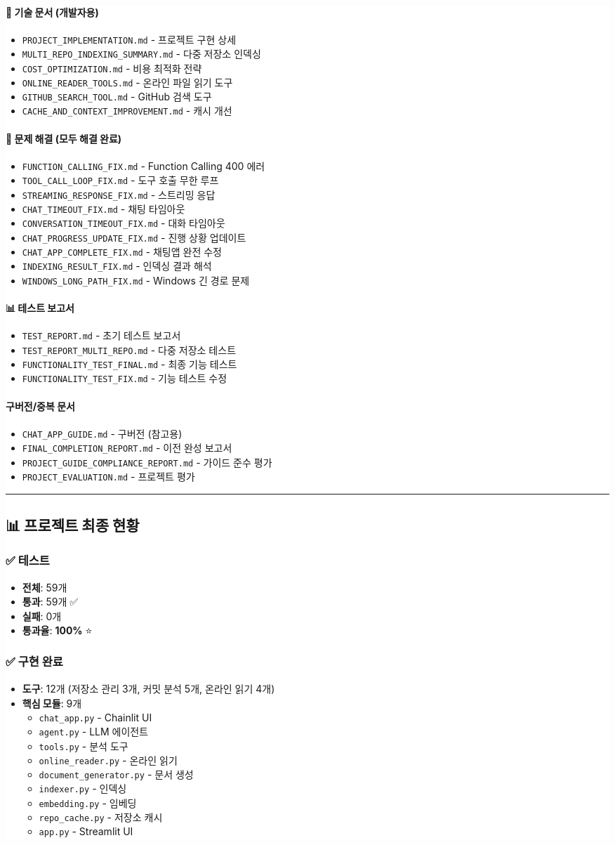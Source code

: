 #### 🔧 기술 문서 (개발자용)
- `PROJECT_IMPLEMENTATION.md` - 프로젝트 구현 상세
- `MULTI_REPO_INDEXING_SUMMARY.md` - 다중 저장소 인덱싱
- `COST_OPTIMIZATION.md` - 비용 최적화 전략
- `ONLINE_READER_TOOLS.md` - 온라인 파일 읽기 도구
- `GITHUB_SEARCH_TOOL.md` - GitHub 검색 도구
- `CACHE_AND_CONTEXT_IMPROVEMENT.md` - 캐시 개선

#### 🐛 문제 해결 (모두 해결 완료)
- `FUNCTION_CALLING_FIX.md` - Function Calling 400 에러
- `TOOL_CALL_LOOP_FIX.md` - 도구 호출 무한 루프
- `STREAMING_RESPONSE_FIX.md` - 스트리밍 응답
- `CHAT_TIMEOUT_FIX.md` - 채팅 타임아웃
- `CONVERSATION_TIMEOUT_FIX.md` - 대화 타임아웃
- `CHAT_PROGRESS_UPDATE_FIX.md` - 진행 상황 업데이트
- `CHAT_APP_COMPLETE_FIX.md` - 채팅앱 완전 수정
- `INDEXING_RESULT_FIX.md` - 인덱싱 결과 해석
- `WINDOWS_LONG_PATH_FIX.md` - Windows 긴 경로 문제

#### 📊 테스트 보고서
- `TEST_REPORT.md` - 초기 테스트 보고서
- `TEST_REPORT_MULTI_REPO.md` - 다중 저장소 테스트
- `FUNCTIONALITY_TEST_FINAL.md` - 최종 기능 테스트
- `FUNCTIONALITY_TEST_FIX.md` - 기능 테스트 수정

#### 구버전/중복 문서
- `CHAT_APP_GUIDE.md` - 구버전 (참고용)
- `FINAL_COMPLETION_REPORT.md` - 이전 완성 보고서
- `PROJECT_GUIDE_COMPLIANCE_REPORT.md` - 가이드 준수 평가
- `PROJECT_EVALUATION.md` - 프로젝트 평가

---

## 📊 프로젝트 최종 현황

### ✅ 테스트
- **전체**: 59개
- **통과**: 59개 ✅
- **실패**: 0개
- **통과율**: **100%** ⭐

### ✅ 구현 완료
- **도구**: 12개 (저장소 관리 3개, 커밋 분석 5개, 온라인 읽기 4개)
- **핵심 모듈**: 9개
  - `chat_app.py` - Chainlit UI
  - `agent.py` - LLM 에이전트
  - `tools.py` - 분석 도구
  - `online_reader.py` - 온라인 읽기
  - `document_generator.py` - 문서 생성
  - `indexer.py` - 인덱싱
  - `embedding.py` - 임베딩
  - `repo_cache.py` - 저장소 캐시
  - `app.py` - Streamlit UI
